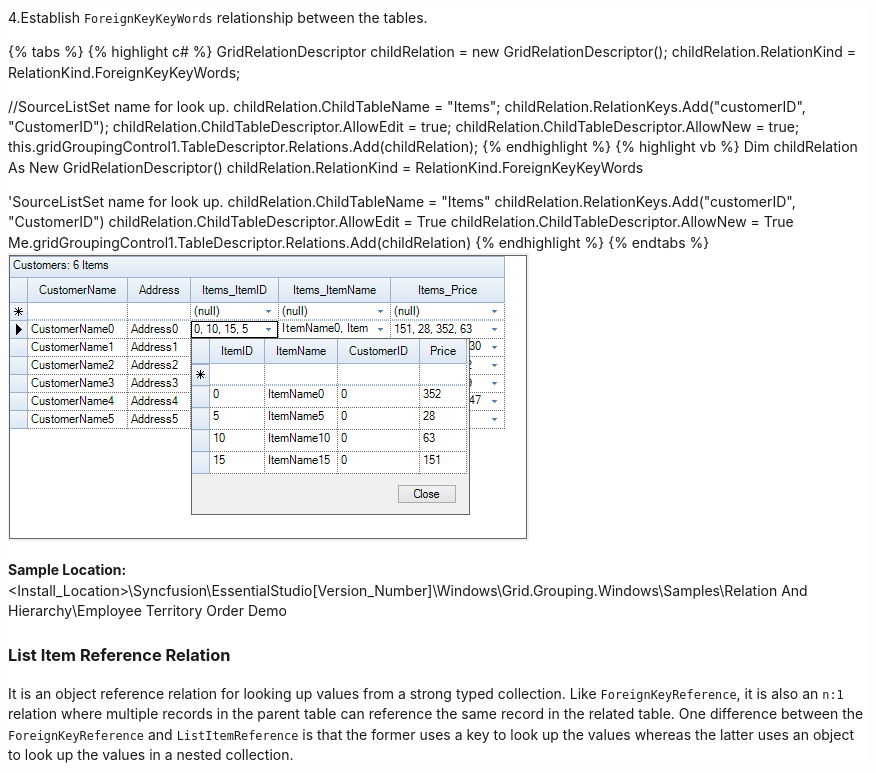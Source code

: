 4.Establish `ForeignKeyKeyWords` relationship between the tables.

{% tabs %}
{% highlight c# %}
GridRelationDescriptor childRelation = new GridRelationDescriptor();
childRelation.RelationKind = RelationKind.ForeignKeyKeyWords;

//SourceListSet name for look up.
childRelation.ChildTableName = "Items";
childRelation.RelationKeys.Add("customerID", "CustomerID");
childRelation.ChildTableDescriptor.AllowEdit = true;
childRelation.ChildTableDescriptor.AllowNew = true;
this.gridGroupingControl1.TableDescriptor.Relations.Add(childRelation);
{% endhighlight %}
{% highlight vb %}
Dim childRelation As New GridRelationDescriptor()
childRelation.RelationKind = RelationKind.ForeignKeyKeyWords

'SourceListSet name for look up.
childRelation.ChildTableName = "Items"
childRelation.RelationKeys.Add("customerID", "CustomerID")
childRelation.ChildTableDescriptor.AllowEdit = True
childRelation.ChildTableDescriptor.AllowNew = True
Me.gridGroupingControl1.TableDescriptor.Relations.Add(childRelation)
{% endhighlight %}
{% endtabs %}
![Relations-and-Hierarchy_img4](Relations-and-Hierarchy_images/Relations-and-Hierarchy_img4.png)

**Sample Location:**
&lt;Install_Location&gt;\Syncfusion\EssentialStudio[Version_Number]\Windows\Grid.Grouping.Windows\Samples\Relation And Hierarchy\Employee Territory Order Demo

### List Item Reference Relation
It is an object reference relation for looking up values from a strong typed collection. Like `ForeignKeyReference`, it is also an `n:1` relation where multiple records in the parent table can reference the same record in the related table. One difference between the `ForeignKeyReference` and `ListItemReference` is that the former uses a key to look up the values whereas the latter uses an object to look up the values in a nested collection.
